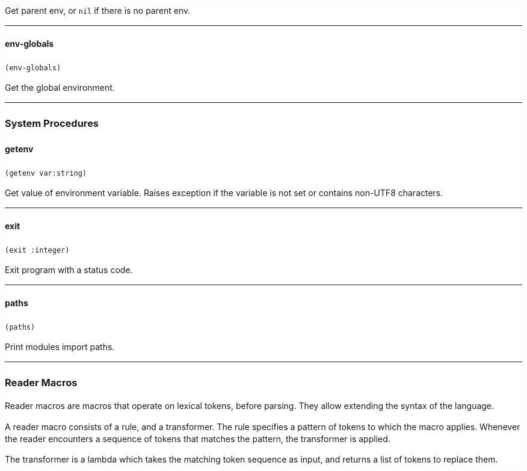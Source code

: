 Get parent env, or `nil` if there is no parent env.

------------------------------------------------------------------------

#### env-globals

``` nohighlight
(env-globals)
```

Get the global environment.

------------------------------------------------------------------------

### System Procedures

#### getenv

``` nohighlight
(getenv var:string)
```

Get value of environment variable. Raises exception if the variable is
not set or contains non-UTF8 characters.

------------------------------------------------------------------------

#### exit

``` nohighlight
(exit :integer)
```

Exit program with a status code.

------------------------------------------------------------------------

#### paths

``` nohighlight
(paths)
```

Print modules import paths.

------------------------------------------------------------------------

### Reader Macros

Reader macros are macros that operate on lexical tokens, before parsing.
They allow extending the syntax of the language.

A reader macro consists of a rule, and a transformer. The rule specifies
a pattern of tokens to which the macro applies. Whenever the reader
encounters a sequence of tokens that matches the pattern, the
transformer is applied.

The transformer is a lambda which takes the matching token sequence as
input, and returns a list of tokens to replace them.
